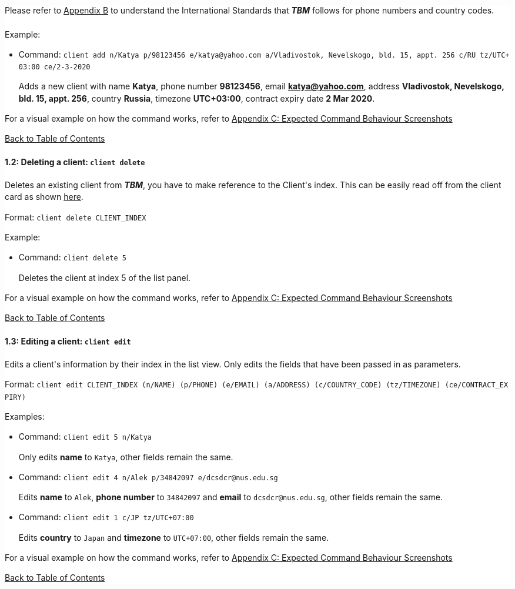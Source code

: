 Please refer to [Appendix B](#appendix-b-international-standards-followed) to understand the International Standards that **_TBM_** follows for phone numbers and country codes.<br><br>
Example:

* Command: `client add n/Katya p/98123456 e/katya@yahoo.com a/Vladivostok, Nevelskogo, bld. 15, appt. 256 c/RU tz/UTC+03:00 ce/2-3-2020`<br>

  Adds a new client with name **Katya**, phone number **98123456**, email **katya@yahoo.com**, address **Vladivostok, Nevelskogo, bld. 15, appt. 256**, country **Russia**, timezone **UTC+03:00**, contract expiry date **2 Mar 2020**.

For a visual example on how the command works, refer to [Appendix C: Expected Command Behaviour Screenshots](#adding-a-client)

[Back to Table of Contents](#table-of-contents)

#### 1.2: Deleting a client: `client delete`

Deletes an existing client from **_TBM_**, you have to make reference to the Client's index. This can be easily read off from the client card as shown [here](#ui-when-viewing-clients).

Format: `client delete CLIENT_INDEX`

Example:

* Command: `client delete 5`

    Deletes the client at index 5 of the list panel.

For a visual example on how the command works, refer to [Appendix C: Expected Command Behaviour Screenshots](#deleting-a-client)

[Back to Table of Contents](#table-of-contents)

#### 1.3: Editing a client: `client edit`

Edits a client's information by their index in the list view. Only edits the fields that have been passed in as parameters.

Format: `client edit CLIENT_INDEX (n/NAME) (p/PHONE) (e/EMAIL) (a/ADDRESS) (c/COUNTRY_CODE) (tz/TIMEZONE) (ce/CONTRACT_EXPIRY)`

Examples:

* Command: `client edit 5 n/Katya`

    Only edits **name** to `Katya`, other fields remain the same.

* Command: `client edit 4 n/Alek p/34842097 e/dcsdcr@nus.edu.sg`

    Edits **name** to `Alek`, **phone number** to `34842097` and **email** to `dcsdcr@nus.edu.sg`, other fields remain the same.

* Command: `client edit 1 c/JP tz/UTC+07:00`

    Edits **country** to `Japan` and **timezone** to `UTC+07:00`, other fields remain the same.

For a visual example on how the command works, refer to [Appendix C: Expected Command Behaviour Screenshots](#editing-a-client)

[Back to Table of Contents](#table-of-contents)

